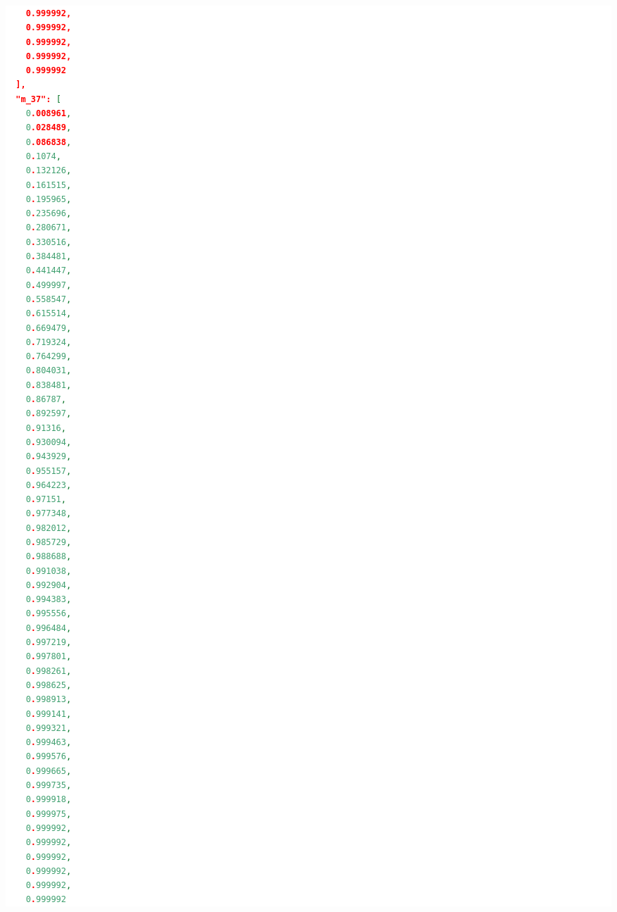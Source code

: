 ```json
    0.999992,
    0.999992,
    0.999992,
    0.999992,
    0.999992
  ],
  "m_37": [
    0.008961,
    0.028489,
    0.086838,
    0.1074,
    0.132126,
    0.161515,
    0.195965,
    0.235696,
    0.280671,
    0.330516,
    0.384481,
    0.441447,
    0.499997,
    0.558547,
    0.615514,
    0.669479,
    0.719324,
    0.764299,
    0.804031,
    0.838481,
    0.86787,
    0.892597,
    0.91316,
    0.930094,
    0.943929,
    0.955157,
    0.964223,
    0.97151,
    0.977348,
    0.982012,
    0.985729,
    0.988688,
    0.991038,
    0.992904,
    0.994383,
    0.995556,
    0.996484,
    0.997219,
    0.997801,
    0.998261,
    0.998625,
    0.998913,
    0.999141,
    0.999321,
    0.999463,
    0.999576,
    0.999665,
    0.999735,
    0.999918,
    0.999975,
    0.999992,
    0.999992,
    0.999992,
    0.999992,
    0.999992,
    0.999992
```